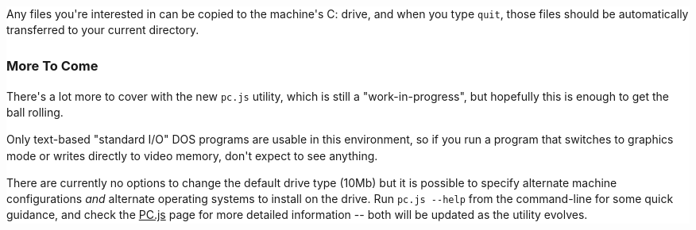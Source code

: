 Any files you're interested in can be copied to the machine's C: drive, and when you type `quit`, those files should be automatically transferred to your current directory.

### More To Come

There's a lot more to cover with the new `pc.js` utility, which is still a "work-in-progress", but hopefully this is enough to get the ball rolling.

Only text-based "standard I/O" DOS programs are usable in this environment, so if you run a program that switches to graphics mode or writes directly to video memory, don't expect to see anything.

There are currently no options to change the default drive type (10Mb) but it is possible to specify alternate machine configurations *and* alternate operating systems to install on the drive.  Run `pc.js --help` from the command-line for some quick guidance, and check the [PC.js](/tools/pc/) page for more detailed information -- both will be updated as the utility evolves.
